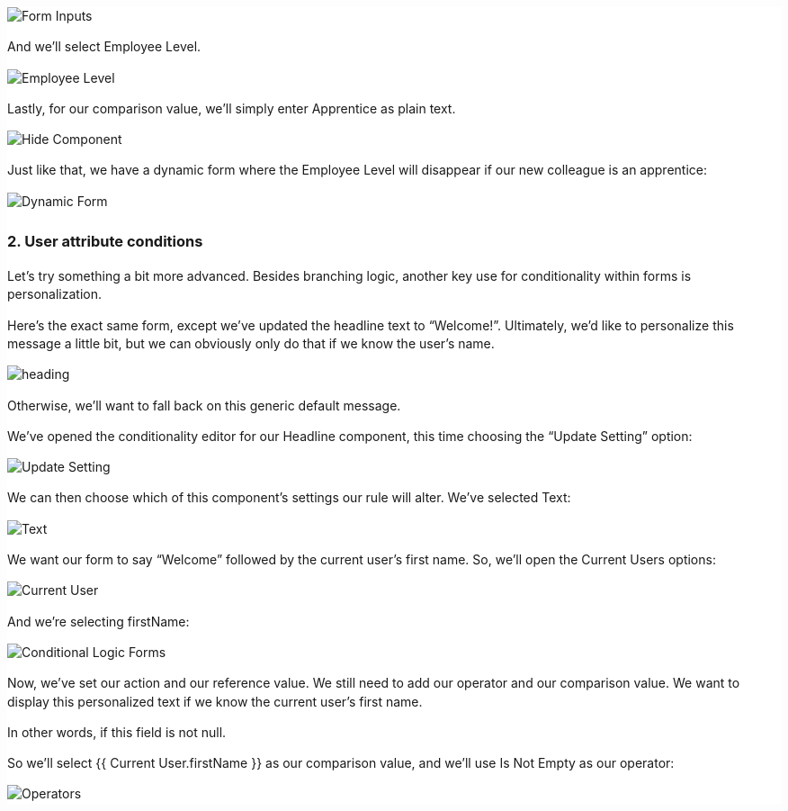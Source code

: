 ![Form Inputs](https://res.cloudinary.com/daog6scxm/image/upload/v1707750715/cms/conditional-logic-forms/Conditional_Logic_Forms_8_ivga8s.webp "Form Inputs")

And we’ll select Employee Level.

![Employee Level](https://res.cloudinary.com/daog6scxm/image/upload/v1707750714/cms/conditional-logic-forms/Conditional_Logic_Forms_9_dxekbw.webp "Employee Level")

Lastly, for our comparison value, we’ll simply enter Apprentice as plain text.

![Hide Component](https://res.cloudinary.com/daog6scxm/image/upload/v1707750714/cms/conditional-logic-forms/Conditional_Logic_Forms_10_tp3cvd.webp "Hide Component")

Just like that, we have a dynamic form where the Employee Level will disappear if our new colleague is an apprentice:

![Dynamic Form](https://res.cloudinary.com/daog6scxm/image/upload/v1707750714/cms/conditional-logic-forms/Conditonal_Logic_Forms_11_hykadi.webp "Dynamic Form")

### 2. User attribute conditions

Let’s try something a bit more advanced. Besides branching logic, another key use for conditionality within forms is personalization. 

Here’s the exact same form, except we’ve updated the headline text to “Welcome!”. Ultimately, we’d like to personalize this message a little bit, but we can obviously only do that if we know the user’s name.

![heading](https://res.cloudinary.com/daog6scxm/image/upload/v1707750714/cms/conditional-logic-forms/Conditional_Logic_Forms_12_moddak.webp "heading")

Otherwise, we’ll want to fall back on this generic default message.

We’ve opened the conditionality editor for our Headline component, this time choosing the “Update Setting” option:

![Update Setting](https://res.cloudinary.com/daog6scxm/image/upload/v1707750713/cms/conditional-logic-forms/Conditional_Logic_Forms_13_r3a26f.webp "Update Setting")

We can then choose which of this component’s settings our rule will alter. We’ve selected Text:

![Text](https://res.cloudinary.com/daog6scxm/image/upload/v1707750713/cms/conditional-logic-forms/Conditional_Logic_Forms_14_aslliw.webp "Text")

We want our form to say “Welcome” followed by the current user’s first name. So, we’ll open the Current Users options:

![Current User](https://res.cloudinary.com/daog6scxm/image/upload/v1707750712/cms/conditional-logic-forms/Conditional_Logic_Forms_16_yqyasa.webp "Current User")

And we’re selecting firstName:

![Conditional Logic Forms](https://res.cloudinary.com/daog6scxm/image/upload/v1707750712/cms/conditional-logic-forms/Conditional_Logic_Forms_17_wlaxit.webp "Conditional Logic Forms")

Now, we’ve set our action and our reference value. We still need to add our operator and our comparison value. We want to display this personalized text if we know the current user’s first name. 

In other words, if this field is not null.

So we’ll select {{ Current User.firstName }} as our comparison value, and we’ll use Is Not Empty as our operator:

![Operators](https://res.cloudinary.com/daog6scxm/image/upload/v1707750711/cms/conditional-logic-forms/Conditional_Logic_Forms_18_qohpbf.webp "Operators")
